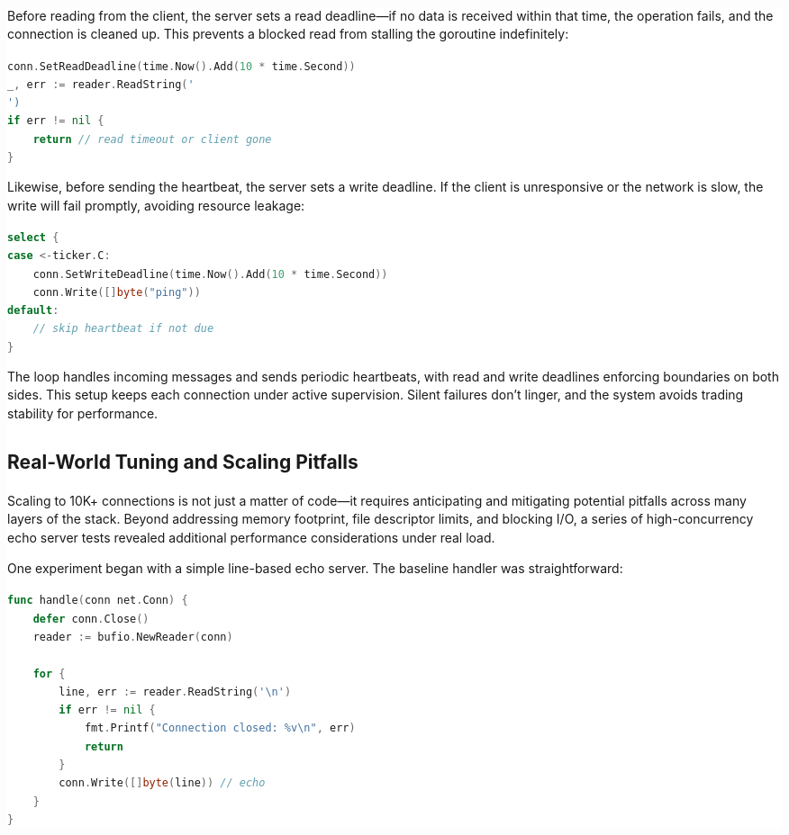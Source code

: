 Before reading from the client, the server sets a read deadline—if no data is received within that time, the operation fails, and the connection is cleaned up. This prevents a blocked read from stalling the goroutine indefinitely:

```go
conn.SetReadDeadline(time.Now().Add(10 * time.Second))
_, err := reader.ReadString('
')
if err != nil {
	return // read timeout or client gone
}
```

Likewise, before sending the heartbeat, the server sets a write deadline. If the client is unresponsive or the network is slow, the write will fail promptly, avoiding resource leakage:

```go
select {
case <-ticker.C:
	conn.SetWriteDeadline(time.Now().Add(10 * time.Second))
	conn.Write([]byte("ping"))
default:
	// skip heartbeat if not due
}
```

The loop handles incoming messages and sends periodic heartbeats, with read and write deadlines enforcing boundaries on both sides. This setup keeps each connection under active supervision. Silent failures don’t linger, and the system avoids trading stability for performance.

## Real-World Tuning and Scaling Pitfalls

Scaling to 10K+ connections is not just a matter of code—it requires anticipating and mitigating potential pitfalls across many layers of the stack. Beyond addressing memory footprint, file descriptor limits, and blocking I/O, a series of high-concurrency echo server tests revealed additional performance considerations under real load.

One experiment began with a simple line-based echo server. The baseline handler was straightforward:

```go
func handle(conn net.Conn) {
    defer conn.Close()
    reader := bufio.NewReader(conn)

    for {
        line, err := reader.ReadString('\n')
        if err != nil {
            fmt.Printf("Connection closed: %v\n", err)
            return
        }
        conn.Write([]byte(line)) // echo
    }
}
```

